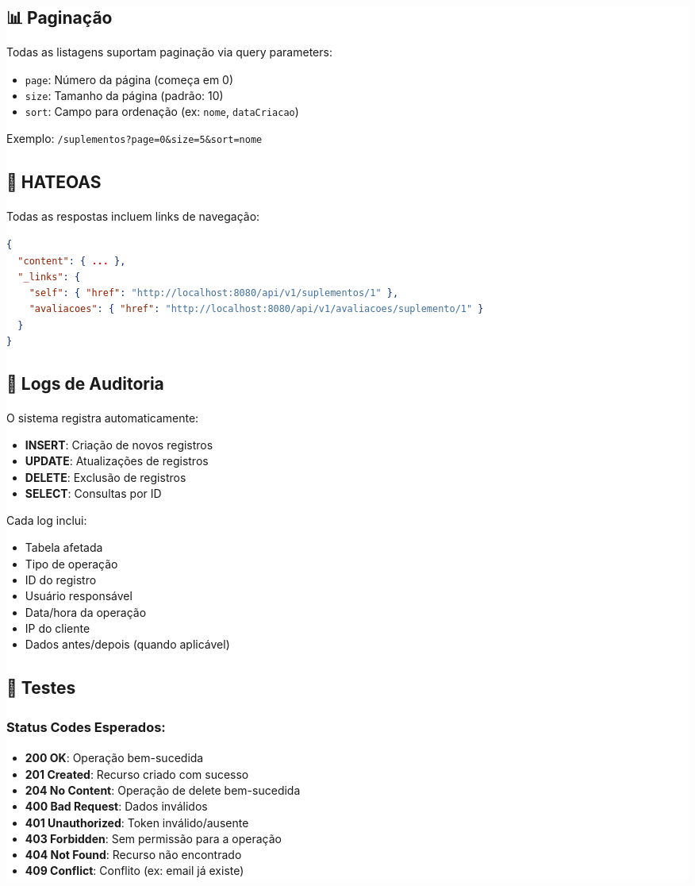 ## 📊 Paginação

Todas as listagens suportam paginação via query parameters:
- `page`: Número da página (começa em 0)
- `size`: Tamanho da página (padrão: 10)
- `sort`: Campo para ordenação (ex: `nome`, `dataCriacao`)

Exemplo: `/suplementos?page=0&size=5&sort=nome`

## 🔗 HATEOAS

Todas as respostas incluem links de navegação:
```json
{
  "content": { ... },
  "_links": {
    "self": { "href": "http://localhost:8080/api/v1/suplementos/1" },
    "avaliacoes": { "href": "http://localhost:8080/api/v1/avaliacoes/suplemento/1" }
  }
}
```

## 📝 Logs de Auditoria

O sistema registra automaticamente:
- **INSERT**: Criação de novos registros
- **UPDATE**: Atualizações de registros
- **DELETE**: Exclusão de registros
- **SELECT**: Consultas por ID

Cada log inclui:
- Tabela afetada
- Tipo de operação
- ID do registro
- Usuário responsável
- Data/hora da operação
- IP do cliente
- Dados antes/depois (quando aplicável)

## 🧪 Testes

### Status Codes Esperados:
- **200 OK**: Operação bem-sucedida
- **201 Created**: Recurso criado com sucesso
- **204 No Content**: Operação de delete bem-sucedida
- **400 Bad Request**: Dados inválidos
- **401 Unauthorized**: Token inválido/ausente
- **403 Forbidden**: Sem permissão para a operação
- **404 Not Found**: Recurso não encontrado
- **409 Conflict**: Conflito (ex: email já existe)
